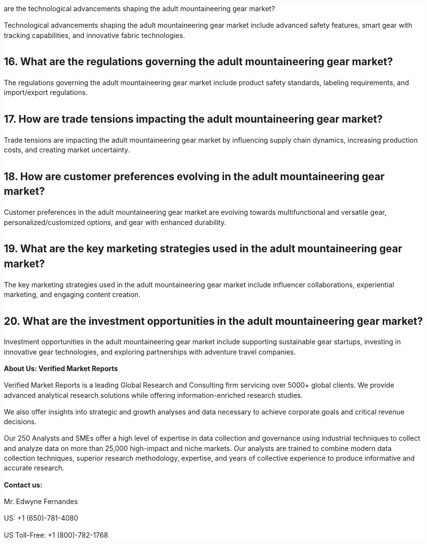 are the technological advancements shaping the adult mountaineering gear market?</h2><p>Technological advancements shaping the adult mountaineering gear market include advanced safety features, smart gear with tracking capabilities, and innovative fabric technologies.</p><h2>16. What are the regulations governing the adult mountaineering gear market?</h2><p>The regulations governing the adult mountaineering gear market include product safety standards, labeling requirements, and import/export regulations.</p><h2>17. How are trade tensions impacting the adult mountaineering gear market?</h2><p>Trade tensions are impacting the adult mountaineering gear market by influencing supply chain dynamics, increasing production costs, and creating market uncertainty.</p><h2>18. How are customer preferences evolving in the adult mountaineering gear market?</h2><p>Customer preferences in the adult mountaineering gear market are evolving towards multifunctional and versatile gear, personalized/customized options, and gear with enhanced durability.</p><h2>19. What are the key marketing strategies used in the adult mountaineering gear market?</h2><p>The key marketing strategies used in the adult mountaineering gear market include influencer collaborations, experiential marketing, and engaging content creation.</p><h2>20. What are the investment opportunities in the adult mountaineering gear market?</h2><p>Investment opportunities in the adult mountaineering gear market include supporting sustainable gear startups, investing in innovative gear technologies, and exploring partnerships with adventure travel companies.</p></body></html></h3><p id="" class=""><strong>About Us: Verified Market Reports</strong></p><p id="" class="">Verified Market Reports is a leading Global Research and Consulting firm servicing over 5000+ global clients. We provide advanced analytical research solutions while offering information-enriched research studies.</p><p id="" class="">We also offer insights into strategic and growth analyses and data necessary to achieve corporate goals and critical revenue decisions.</p><p id="" class="">Our 250 Analysts and SMEs offer a high level of expertise in data collection and governance using industrial techniques to collect and analyze data on more than 25,000 high-impact and niche markets. Our analysts are trained to combine modern data collection techniques, superior research methodology, expertise, and years of collective experience to produce informative and accurate research.</p><p id="" class=""><strong>Contact us:</strong></p><p id="" class="">Mr. Edwyne Fernandes</p><p id="" class="">US: +1 (650)-781-4080</p><p id="" class="">US Toll-Free: +1 (800)-782-1768</p>
